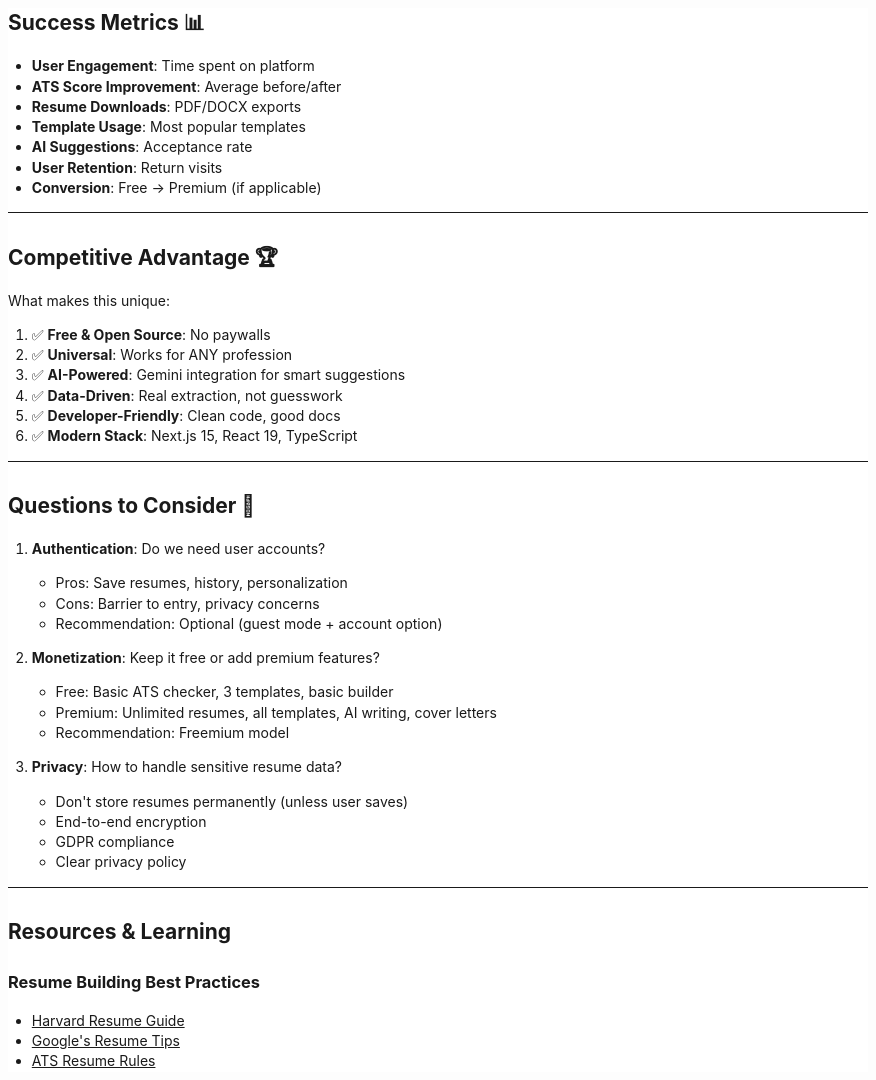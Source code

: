 
## Success Metrics 📊

- **User Engagement**: Time spent on platform
- **ATS Score Improvement**: Average before/after
- **Resume Downloads**: PDF/DOCX exports
- **Template Usage**: Most popular templates
- **AI Suggestions**: Acceptance rate
- **User Retention**: Return visits
- **Conversion**: Free → Premium (if applicable)

---

## Competitive Advantage 🏆

What makes this unique:

1. ✅ **Free & Open Source**: No paywalls
2. ✅ **Universal**: Works for ANY profession
3. ✅ **AI-Powered**: Gemini integration for smart suggestions
4. ✅ **Data-Driven**: Real extraction, not guesswork
5. ✅ **Developer-Friendly**: Clean code, good docs
6. ✅ **Modern Stack**: Next.js 15, React 19, TypeScript

---

## Questions to Consider 🤔

1. **Authentication**: Do we need user accounts?
   - Pros: Save resumes, history, personalization
   - Cons: Barrier to entry, privacy concerns
   - Recommendation: Optional (guest mode + account option)

2. **Monetization**: Keep it free or add premium features?
   - Free: Basic ATS checker, 3 templates, basic builder
   - Premium: Unlimited resumes, all templates, AI writing, cover letters
   - Recommendation: Freemium model

3. **Privacy**: How to handle sensitive resume data?
   - Don't store resumes permanently (unless user saves)
   - End-to-end encryption
   - GDPR compliance
   - Clear privacy policy

---

## Resources & Learning

### Resume Building Best Practices

- [Harvard Resume Guide](https://hwpi.harvard.edu/files/ocs/files/hes-resume-cover-letter-guide.pdf)
- [Google's Resume Tips](https://www.youtube.com/watch?v=BYUy1yvjHxE)
- [ATS Resume Rules](https://www.jobscan.co/blog/ats-resume-rules/)
